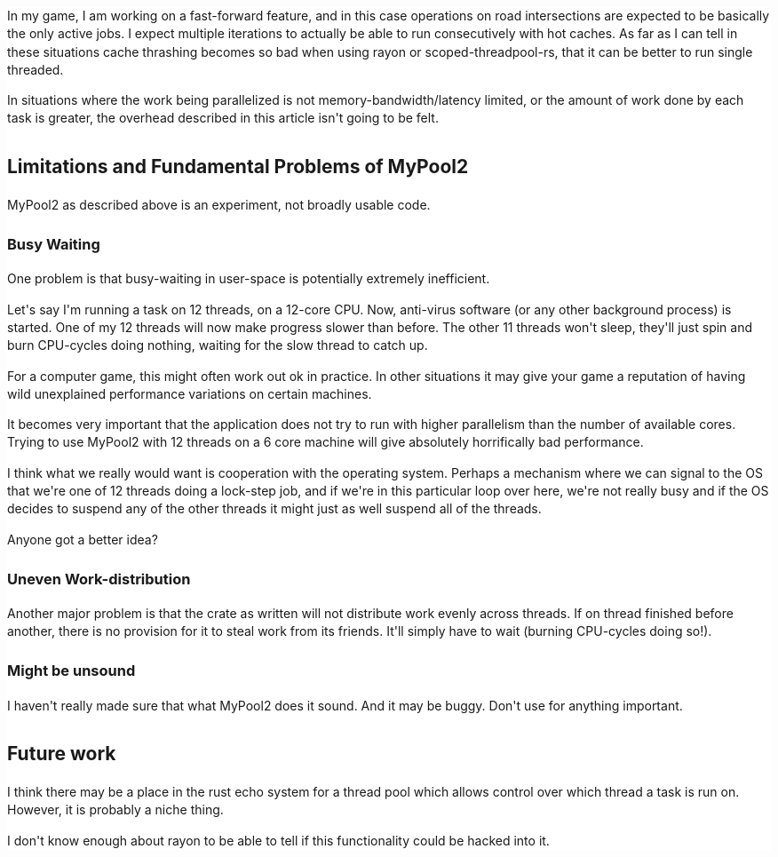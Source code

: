 In my game, I am working on a fast-forward feature, and in this case operations
on road intersections are expected to be basically the only active jobs. I expect
multiple iterations to actually be able to run consecutively with hot caches. As far as I can tell
in these situations cache thrashing becomes so bad when using rayon or scoped-threadpool-rs,
that it can be better to run single threaded.

In situations where the work being parallelized is not memory-bandwidth/latency limited, or
the amount of work done by each task is greater, the overhead described in this article
isn't going to be felt. 

## Limitations and Fundamental Problems of MyPool2

MyPool2 as described above is an experiment, not broadly usable code. 

### Busy Waiting
One problem is that busy-waiting in user-space is potentially extremely inefficient.

Let's say I'm running a task on 12 threads, on a 12-core CPU. Now, anti-virus software
(or any other background process) is started. One of my 12 threads will now make progress
slower than before. The other 11 threads won't sleep, they'll just
spin and burn CPU-cycles doing nothing, waiting for the slow thread to catch up.

For a computer game, this might often work out ok in practice. In other situations it may
give your game a reputation of having wild unexplained performance variations on certain machines.

It becomes very important that the application does not try to run with higher parallelism than 
the number of available cores. Trying to use MyPool2 with 12 threads on a 6 core machine will
give absolutely horrifically bad performance. 

I think what we really would want is cooperation with the operating system. Perhaps a mechanism
where we can signal to the OS that we're one of 12 threads doing a lock-step job, and if we're in this particular
loop over here, we're not really busy and if the OS decides to suspend any of the other threads
it might just as well suspend all of the threads.

Anyone got a better idea?   

### Uneven Work-distribution
Another major problem is that the crate as written will not distribute work evenly across threads.
If on thread finished before another, there is no provision for it to steal work from its
friends. It'll simply have to wait (burning CPU-cycles doing so!). 


### Might be unsound
I haven't really made sure that what MyPool2 does it sound. And it may be buggy. Don't use
for anything important.

## Future work

I think there may be a place in the rust echo system for a thread pool which allows control
over which thread a task is run on. However, it is probably a niche thing.

I don't know enough about rayon to be able to tell if this functionality could be hacked into it.
